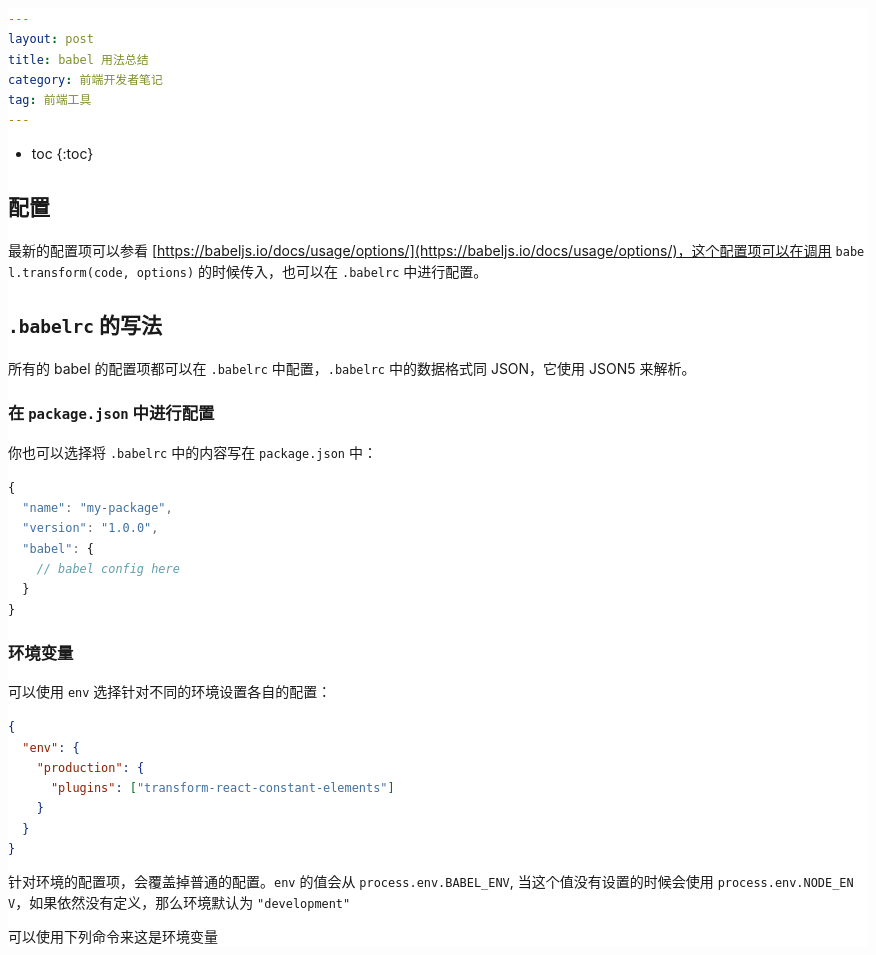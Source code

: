 ```yaml
---
layout: post
title: babel 用法总结
category: 前端开发者笔记
tag: 前端工具
---
```


* toc
{:toc}

## 配置

最新的配置项可以参看 [https://babeljs.io/docs/usage/options/](https://babeljs.io/docs/usage/options/)，这个配置项可以在调用 `babel.transform(code, options)` 的时候传入，也可以在 `.babelrc` 中进行配置。

## `.babelrc` 的写法

所有的 babel 的配置项都可以在 `.babelrc` 中配置，`.babelrc` 中的数据格式同 JSON，它使用 JSON5 来解析。

### 在 `package.json` 中进行配置

你也可以选择将 `.babelrc` 中的内容写在 `package.json` 中：

```js
{
  "name": "my-package",
  "version": "1.0.0",
  "babel": {
    // babel config here
  }
}
```

### 环境变量

可以使用 `env` 选择针对不同的环境设置各自的配置：

```json
{
  "env": {
    "production": {
      "plugins": ["transform-react-constant-elements"]
    }
  }
}
```

针对环境的配置项，会覆盖掉普通的配置。`env` 的值会从 `process.env.BABEL_ENV`, 当这个值没有设置的时候会使用 `process.env.NODE_ENV`，如果依然没有定义，那么环境默认为 `"development"`

可以使用下列命令来这是环境变量
